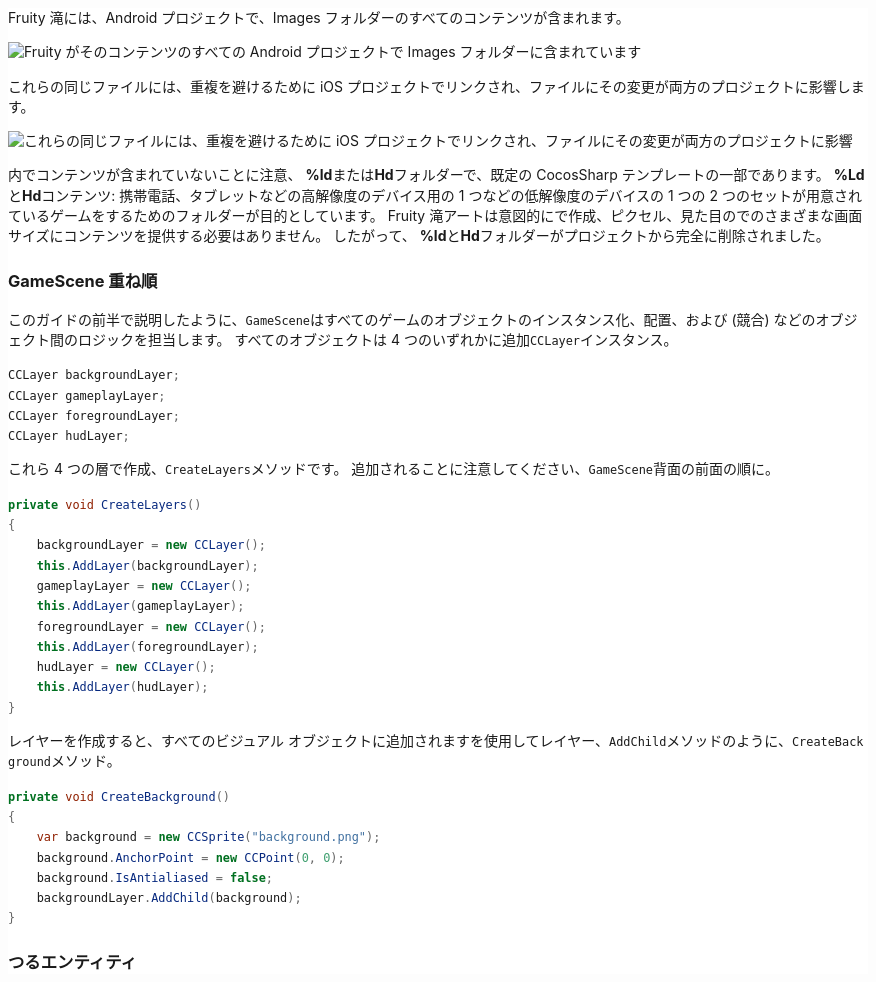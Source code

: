 Fruity 滝には、Android プロジェクトで、Images フォルダーのすべてのコンテンツが含まれます。

![](fruity-falls-images/image7.png "Fruity がそのコンテンツのすべての Android プロジェクトで Images フォルダーに含まれています")

これらの同じファイルには、重複を避けるために iOS プロジェクトでリンクされ、ファイルにその変更が両方のプロジェクトに影響します。

![](fruity-falls-images/image8.png "これらの同じファイルには、重複を避けるために iOS プロジェクトでリンクされ、ファイルにその変更が両方のプロジェクトに影響")

内でコンテンツが含まれていないことに注意、 **%ld**または**Hd**フォルダーで、既定の CocosSharp テンプレートの一部であります。 **%Ld**と**Hd**コンテンツ: 携帯電話、タブレットなどの高解像度のデバイス用の 1 つなどの低解像度のデバイスの 1 つの 2 つのセットが用意されているゲームをするためのフォルダーが目的としています。 Fruity 滝アートは意図的にで作成、ピクセル、見た目のでのさまざまな画面サイズにコンテンツを提供する必要はありません。 したがって、 **%ld**と**Hd**フォルダーがプロジェクトから完全に削除されました。


### <a name="gamescene-layering"></a>GameScene 重ね順

このガイドの前半で説明したように、`GameScene`はすべてのゲームのオブジェクトのインスタンス化、配置、および (競合) などのオブジェクト間のロジックを担当します。 すべてのオブジェクトは 4 つのいずれかに追加`CCLayer`インスタンス。


```csharp
CCLayer backgroundLayer;
CCLayer gameplayLayer;
CCLayer foregroundLayer;
CCLayer hudLayer;
```

これら 4 つの層で作成、`CreateLayers`メソッドです。 追加されることに注意してください、`GameScene`背面の前面の順に。


```csharp
private void CreateLayers()
{
    backgroundLayer = new CCLayer();
    this.AddLayer(backgroundLayer);
    gameplayLayer = new CCLayer();
    this.AddLayer(gameplayLayer);
    foregroundLayer = new CCLayer();
    this.AddLayer(foregroundLayer);
    hudLayer = new CCLayer();
    this.AddLayer(hudLayer);
}
```

レイヤーを作成すると、すべてのビジュアル オブジェクトに追加されますを使用してレイヤー、`AddChild`メソッドのように、`CreateBackground`メソッド。


```csharp
private void CreateBackground()
{
    var background = new CCSprite("background.png");
    background.AnchorPoint = new CCPoint(0, 0);
    background.IsAntialiased = false;
    backgroundLayer.AddChild(background);
}
```


### <a name="vine-entity"></a>つるエンティティ
